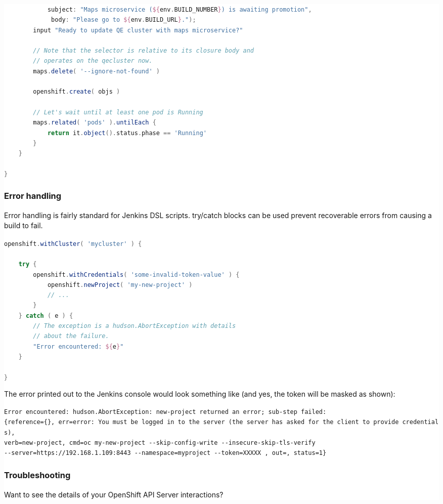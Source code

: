 ```groovy
            subject: "Maps microservice (${env.BUILD_NUMBER}) is awaiting promotion",
             body: "Please go to ${env.BUILD_URL}.");
        input "Ready to update QE cluster with maps microservice?"

        // Note that the selector is relative to its closure body and
        // operates on the qecluster now.
        maps.delete( '--ignore-not-found' )

        openshift.create( objs )

        // Let's wait until at least one pod is Running
        maps.related( 'pods' ).untilEach {
            return it.object().status.phase == 'Running'
        }
    }

}
```

### Error handling
Error handling is fairly standard for Jenkins DSL scripts. try/catch blocks
can be used prevent recoverable errors from causing a build to fail.

```groovy
openshift.withCluster( 'mycluster' ) {

    try {
        openshift.withCredentials( 'some-invalid-token-value' ) {
            openshift.newProject( 'my-new-project' )
            // ...
        }
    } catch ( e ) {
        // The exception is a hudson.AbortException with details
        // about the failure.
        "Error encountered: ${e}"
    }

}
```

The error printed out to the Jenkins console would look something like (and yes,
the token will be masked as shown):
```
Error encountered: hudson.AbortException: new-project returned an error; sub-step failed:
{reference={}, err=error: You must be logged in to the server (the server has asked for the client to provide credentials),
verb=new-project, cmd=oc my-new-project --skip-config-write --insecure-skip-tls-verify
--server=https://192.168.1.109:8443 --namespace=myproject --token=XXXXX , out=, status=1}
```

### Troubleshooting
Want to see the details of your OpenShift API Server interactions?
